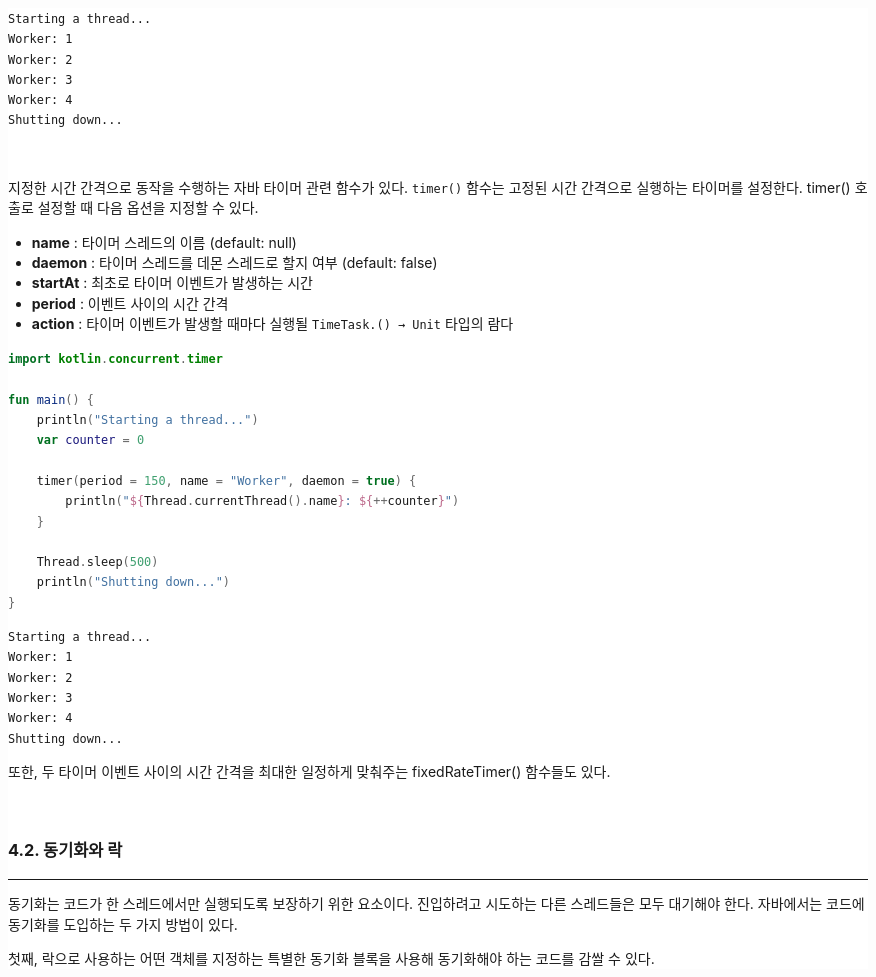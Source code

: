 ```
Starting a thread...
Worker: 1
Worker: 2
Worker: 3
Worker: 4
Shutting down...
```

<br/>

지정한 시간 간격으로 동작을 수행하는 자바 타이머 관련 함수가 있다. `timer()` 함수는 고정된 시간 간격으로 실행하는 타이머를 설정한다. timer() 호출로 설정할 때 다음 옵션을 지정할 수 있다.
- **name** : 타이머 스레드의 이름 (default: null)
- **daemon** : 타이머 스레드를 데몬 스레드로 할지 여부 (default: false)
- **startAt** : 최초로 타이머 이벤트가 발생하는 시간
- **period** : 이벤트 사이의 시간 간격
- **action** : 타이머 이벤트가 발생할 때마다 실행될 `TimeTask.() → Unit` 타입의 람다

```kotlin
import kotlin.concurrent.timer

fun main() {
    println("Starting a thread...")
    var counter = 0

    timer(period = 150, name = "Worker", daemon = true) {
        println("${Thread.currentThread().name}: ${++counter}")
    }

    Thread.sleep(500)
    println("Shutting down...")
}
```

```
Starting a thread...
Worker: 1
Worker: 2
Worker: 3
Worker: 4
Shutting down...
```

또한, 두 타이머 이벤트 사이의 시간 간격을 최대한 일정하게 맞춰주는 fixedRateTimer() 함수들도 있다.

<br/>

### 4.2. 동기화와 락
---

동기화는 코드가 한 스레드에서만 실행되도록 보장하기 위한 요소이다. 진입하려고 시도하는 다른 스레드들은 모두 대기해야 한다. 자바에서는 코드에 동기화를 도입하는 두 가지 방법이 있다.

첫째, 락으로 사용하는 어떤 객체를 지정하는 특별한 동기화 블록을 사용해 동기화해야 하는 코드를 감쌀 수 있다.
